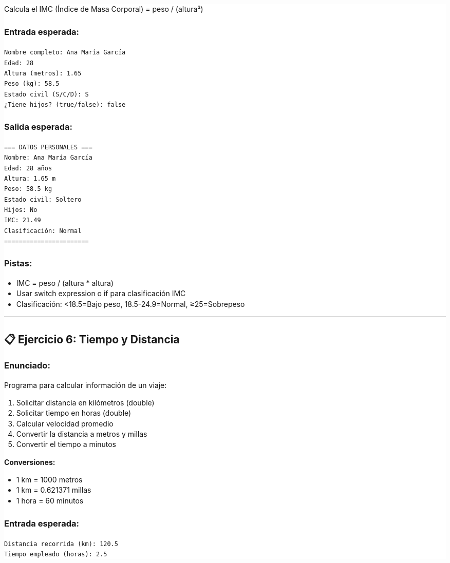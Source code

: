 Calcula el IMC (Índice de Masa Corporal) = peso / (altura²)

### Entrada esperada:
```
Nombre completo: Ana María García
Edad: 28
Altura (metros): 1.65
Peso (kg): 58.5
Estado civil (S/C/D): S
¿Tiene hijos? (true/false): false
```

### Salida esperada:
```
=== DATOS PERSONALES ===
Nombre: Ana María García
Edad: 28 años
Altura: 1.65 m
Peso: 58.5 kg
Estado civil: Soltero
Hijos: No
IMC: 21.49
Clasificación: Normal
=======================
```

### Pistas:
- IMC = peso / (altura * altura)
- Usar switch expression o if para clasificación IMC
- Clasificación: <18.5=Bajo peso, 18.5-24.9=Normal, ≥25=Sobrepeso

---

## 📋 Ejercicio 6: Tiempo y Distancia

### Enunciado:
Programa para calcular información de un viaje:
1. Solicitar distancia en kilómetros (double)
2. Solicitar tiempo en horas (double)
3. Calcular velocidad promedio
4. Convertir la distancia a metros y millas
5. Convertir el tiempo a minutos

**Conversiones:**
- 1 km = 1000 metros
- 1 km = 0.621371 millas
- 1 hora = 60 minutos

### Entrada esperada:
```
Distancia recorrida (km): 120.5
Tiempo empleado (horas): 2.5
```
